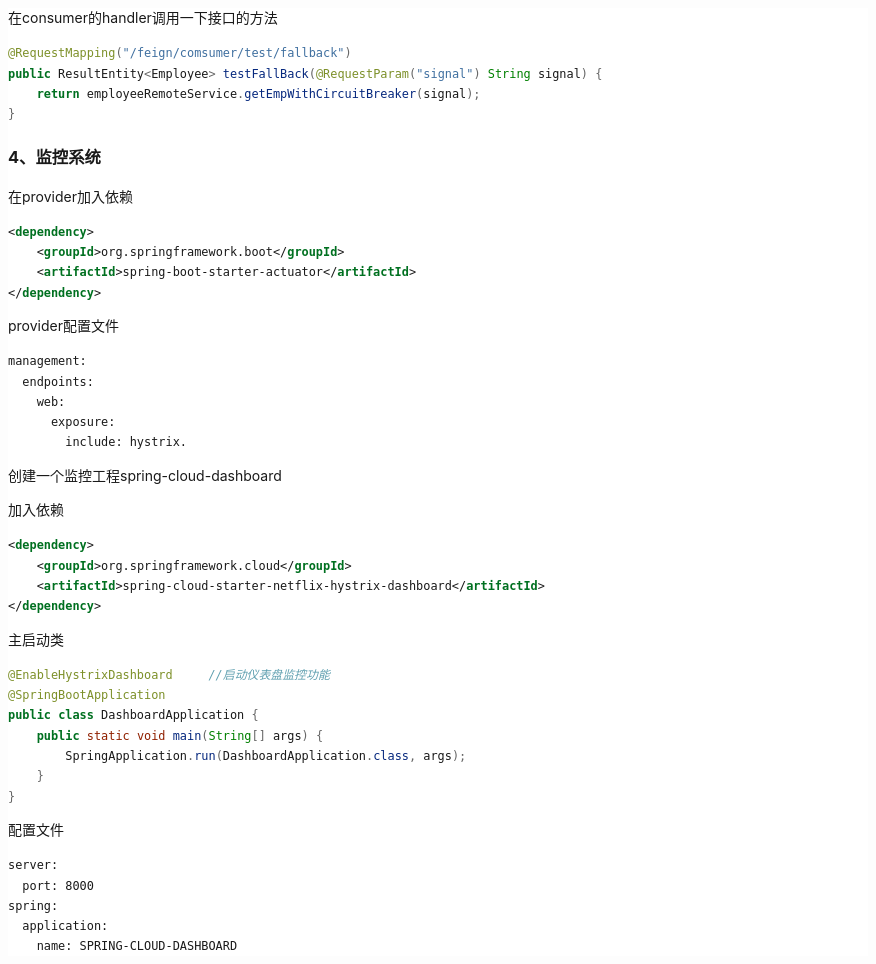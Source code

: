 在consumer的handler调用一下接口的方法

```java
@RequestMapping("/feign/comsumer/test/fallback")
public ResultEntity<Employee> testFallBack(@RequestParam("signal") String signal) {
    return employeeRemoteService.getEmpWithCircuitBreaker(signal);
}
```

### 4、监控系统

在provider加入依赖

```xml
<dependency>
    <groupId>org.springframework.boot</groupId>
    <artifactId>spring-boot-starter-actuator</artifactId>
</dependency>
```

provider配置文件

```properties
management:
  endpoints:
    web:
      exposure:
        include: hystrix.
```

创建一个监控工程spring-cloud-dashboard

加入依赖

```xml
<dependency>    
    <groupId>org.springframework.cloud</groupId>
    <artifactId>spring-cloud-starter-netflix-hystrix-dashboard</artifactId>
</dependency>
```

主启动类

```Java
@EnableHystrixDashboard     //启动仪表盘监控功能
@SpringBootApplication
public class DashboardApplication {
    public static void main(String[] args) {
        SpringApplication.run(DashboardApplication.class, args);
    }
}
```

配置文件

```properties
server:
  port: 8000
spring:
  application:
    name: SPRING-CLOUD-DASHBOARD
```
